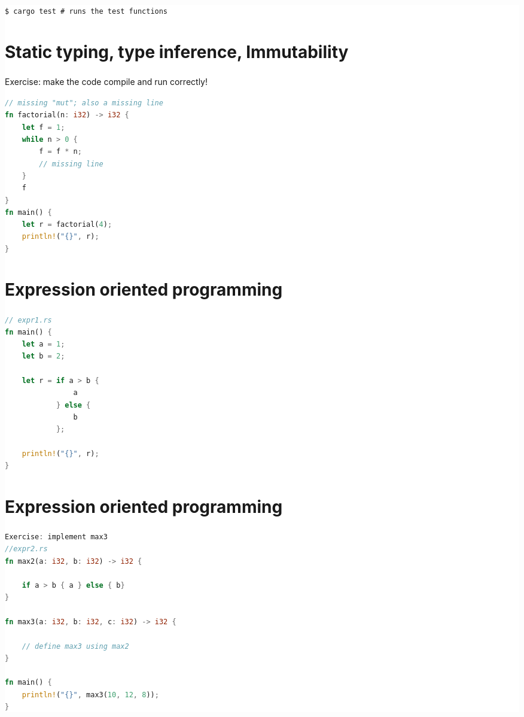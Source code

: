```
$ cargo test # runs the test functions
```

# Static typing, type inference, Immutability

Exercise: make the code compile and run correctly!
```rust
// missing "mut"; also a missing line
fn factorial(n: i32) -> i32 {
    let f = 1;
    while n > 0 {
        f = f * n;
        // missing line
    }
    f
}
fn main() {
    let r = factorial(4);
    println!("{}", r);
}
```

# Expression oriented programming

```rust
// expr1.rs
fn main() {
    let a = 1;
    let b = 2;

    let r = if a > b { 
                a
            } else {
                b
            };

    println!("{}", r);
}
```

# Expression oriented programming

```rust
Exercise: implement max3
//expr2.rs
fn max2(a: i32, b: i32) -> i32 {

    if a > b { a } else { b}
}

fn max3(a: i32, b: i32, c: i32) -> i32 {

    // define max3 using max2
}

fn main() {
    println!("{}", max3(10, 12, 8));
}
```
